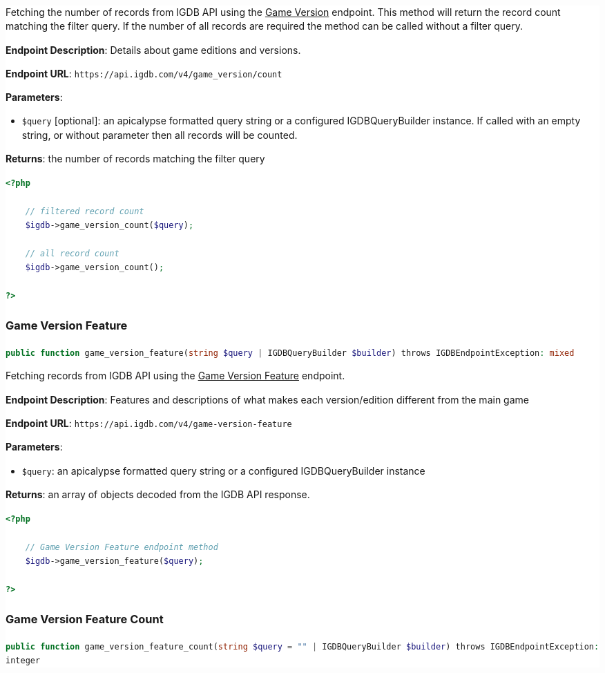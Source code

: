 Fetching the number of records from IGDB API using the [Game Version](https://api-docs.igdb.com/#game_version) endpoint. This method will return the record count matching the filter query. If the number of all records are required the method can be called without a filter query.

**Endpoint Description**: Details about game editions and versions.

**Endpoint URL**: `https://api.igdb.com/v4/game_version/count`

**Parameters**:
 - `$query` [optional]: an apicalypse formatted query string or a configured IGDBQueryBuilder instance. If called with an empty string, or without parameter then all records will be counted.

**Returns**: the number of records matching the filter query

```php
<?php

    // filtered record count
    $igdb->game_version_count($query);

    // all record count
    $igdb->game_version_count();

?>
```

### Game Version Feature
```php
public function game_version_feature(string $query | IGDBQueryBuilder $builder) throws IGDBEndpointException: mixed
```

Fetching records from IGDB API using the [Game Version Feature](https://api-docs.igdb.com/#game-version-feature) endpoint.

**Endpoint Description**: Features and descriptions of what makes each version&#x2F;edition different from the main game

**Endpoint URL**: `https://api.igdb.com/v4/game-version-feature`

**Parameters**:
 - `$query`: an apicalypse formatted query string or a configured IGDBQueryBuilder instance

**Returns**: an array of objects decoded from the IGDB API response.

```php
<?php

    // Game Version Feature endpoint method
    $igdb->game_version_feature($query);

?>
```

### Game Version Feature Count
```php
public function game_version_feature_count(string $query = "" | IGDBQueryBuilder $builder) throws IGDBEndpointException: integer
```
